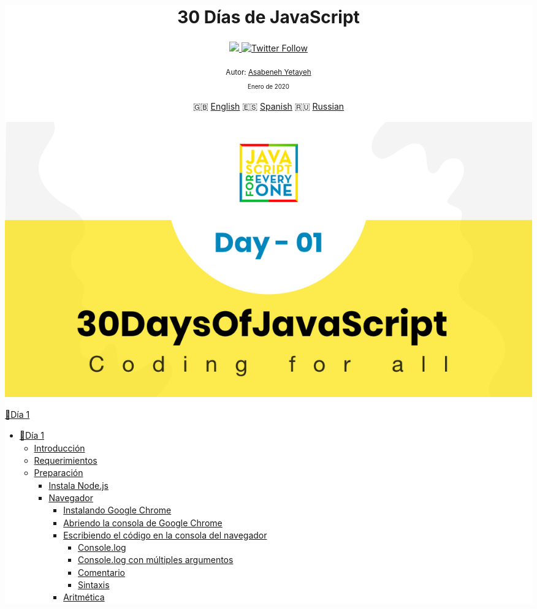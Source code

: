 <div align="center">
  <h1> 30 Días de JavaScript</h1>
  <a class="header-badge" target="_blank" href="https://www.linkedin.com/in/asabeneh/">
  <img src="https://img.shields.io/badge/style--5eba00.svg?label=LinkedIn&logo=linkedin&style=social">
  </a>
  <a class="header-badge" target="_blank" href="https://twitter.com/Asabeneh">
  <img alt="Twitter Follow" src="https://img.shields.io/twitter/follow/asabeneh?style=social">
  </a>

<sub>Autor:
<a href="https://www.linkedin.com/in/asabeneh/" target="_blank">Asabeneh Yetayeh</a><br>
<small> Enero de 2020</small>
</sub>

  <div>

🇬🇧 [English](../readMe.md)
🇪🇸 [Spanish](./readme.md)
🇷🇺 [Russian](../RU/README.md)

  </div>
</div>

![Thirty Days Of JavaScript](./images/day_1_1.png)

[📔Día 1](#día-1)

- [📔Día 1](#día-1)
  - [Introducción](#introducción)
  - [Requerimientos](#requerimientos)
  - [Preparación](#preparación)
    - [Instala Node.js](#instala-nodejs)
    - [Navegador](#navegador)
      - [Instalando Google Chrome](#instalando-google-chrome)
      - [Abriendo la consola de Google Chrome](#abriendo-la-consola-de-google-chrome)
      - [Escribiendo el código en la consola del navegador](#escribiendo-el-código-en-la-consola-del-navegador)
        - [Console.log](#consolelog)
        - [Console.log con múltiples argumentos](#consolelog-con-múltiples-argumentos)
        - [Comentario](#comentario)
        - [Sintaxis](#sintaxis)
      - [Aritmética](#aritmética)